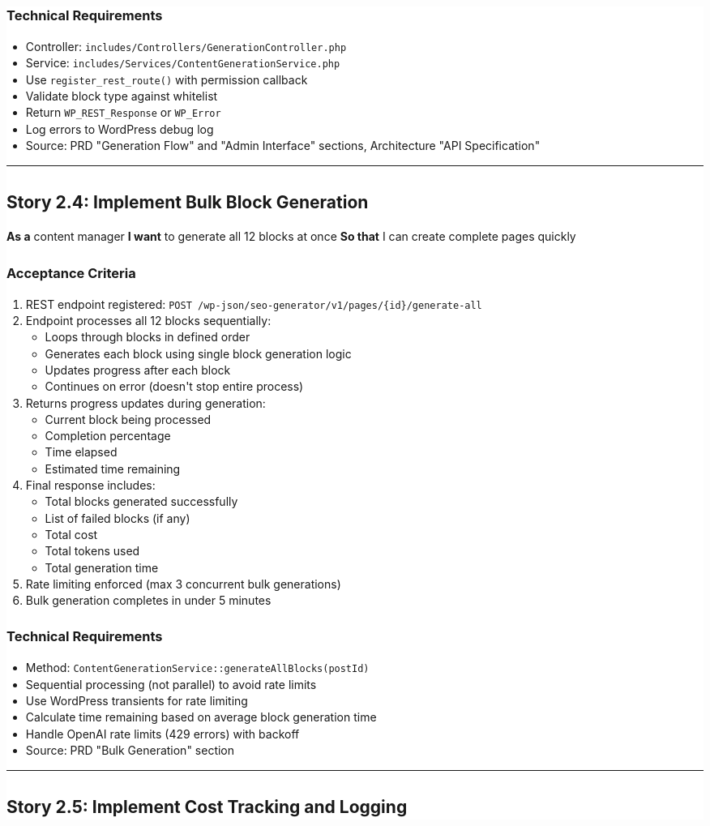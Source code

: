 ### Technical Requirements

- Controller: `includes/Controllers/GenerationController.php`
- Service: `includes/Services/ContentGenerationService.php`
- Use `register_rest_route()` with permission callback
- Validate block type against whitelist
- Return `WP_REST_Response` or `WP_Error`
- Log errors to WordPress debug log
- Source: PRD "Generation Flow" and "Admin Interface" sections, Architecture "API Specification"

---

## Story 2.4: Implement Bulk Block Generation

**As a** content manager
**I want** to generate all 12 blocks at once
**So that** I can create complete pages quickly

### Acceptance Criteria

1. REST endpoint registered: `POST /wp-json/seo-generator/v1/pages/{id}/generate-all`
2. Endpoint processes all 12 blocks sequentially:
   - Loops through blocks in defined order
   - Generates each block using single block generation logic
   - Updates progress after each block
   - Continues on error (doesn't stop entire process)
3. Returns progress updates during generation:
   - Current block being processed
   - Completion percentage
   - Time elapsed
   - Estimated time remaining
4. Final response includes:
   - Total blocks generated successfully
   - List of failed blocks (if any)
   - Total cost
   - Total tokens used
   - Total generation time
5. Rate limiting enforced (max 3 concurrent bulk generations)
6. Bulk generation completes in under 5 minutes

### Technical Requirements

- Method: `ContentGenerationService::generateAllBlocks(postId)`
- Sequential processing (not parallel) to avoid rate limits
- Use WordPress transients for rate limiting
- Calculate time remaining based on average block generation time
- Handle OpenAI rate limits (429 errors) with backoff
- Source: PRD "Bulk Generation" section

---

## Story 2.5: Implement Cost Tracking and Logging
